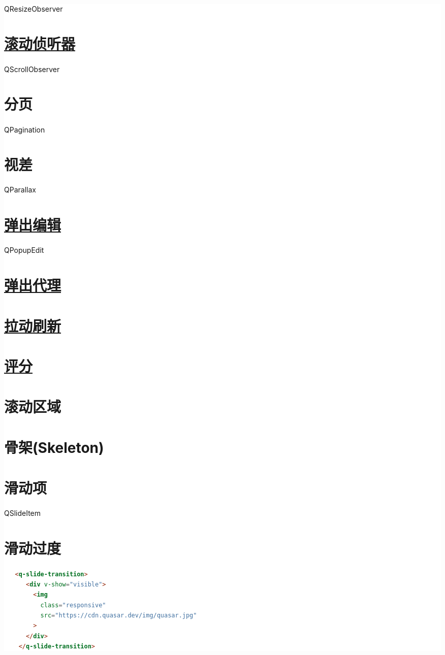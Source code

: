 QResizeObserver

# [滚动侦听器](http://www.quasarchs.com/vue-components/scroll-observer#Introduction)

QScrollObserver

# 分页

QPagination

# 视差

QParallax

# [弹出编辑](http://www.quasarchs.com/vue-components/popup-edit#Introduction)

QPopupEdit

# [弹出代理](http://www.quasarchs.com/vue-components/popup-proxy#Introduction)

# [拉动刷新](http://www.quasarchs.com/vue-components/pull-to-refresh#Introduction)

# [评分](http://www.quasarchs.com/vue-components/rating#Introduction)

# 滚动区域

# 骨架(Skeleton)

# 滑动项

QSlideItem

# 滑动过度

```html
   <q-slide-transition>
      <div v-show="visible">
        <img
          class="responsive"
          src="https://cdn.quasar.dev/img/quasar.jpg"
        >
      </div>
    </q-slide-transition>
```
